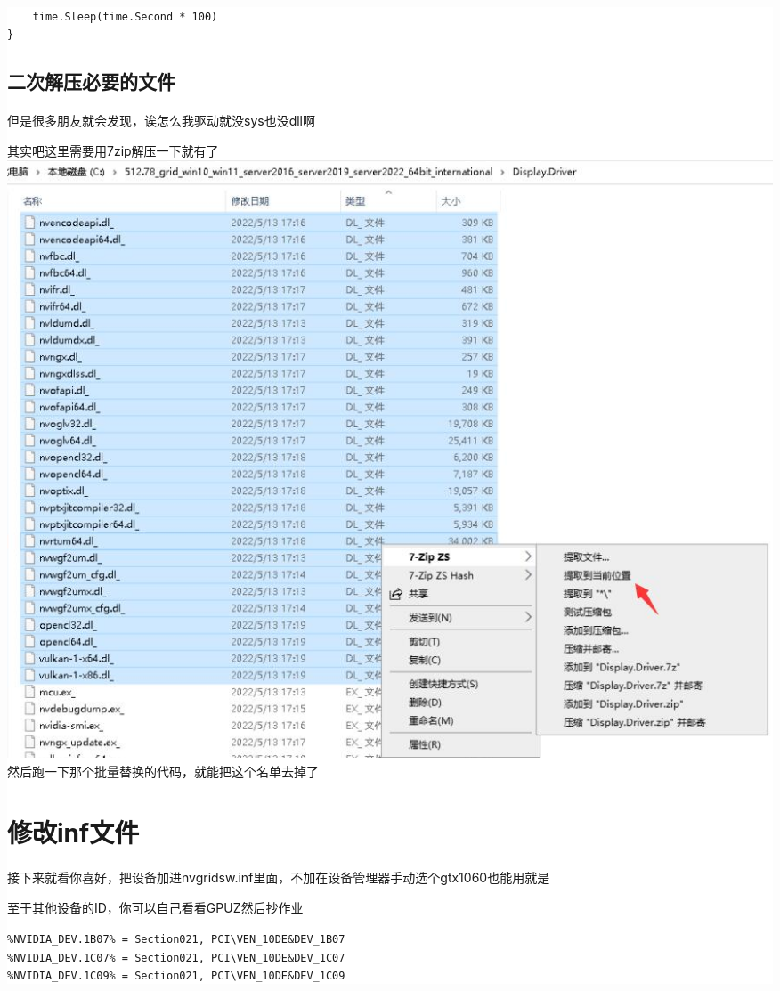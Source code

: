 ```golang
	time.Sleep(time.Second * 100)
}
```
## 二次解压必要的文件
但是很多朋友就会发现，诶怎么我驱动就没sys也没dll啊

其实吧这里需要用7zip解压一下就有了  
![](img/20221030161324.jpg)  
然后跑一下那个批量替换的代码，就能把这个名单去掉了

# 修改inf文件
接下来就看你喜好，把设备加进nvgridsw.inf里面，不加在设备管理器手动选个gtx1060也能用就是

至于其他设备的ID，你可以自己看看GPUZ然后抄作业
```inf
%NVIDIA_DEV.1B07% = Section021, PCI\VEN_10DE&DEV_1B07
%NVIDIA_DEV.1C07% = Section021, PCI\VEN_10DE&DEV_1C07
%NVIDIA_DEV.1C09% = Section021, PCI\VEN_10DE&DEV_1C09

```